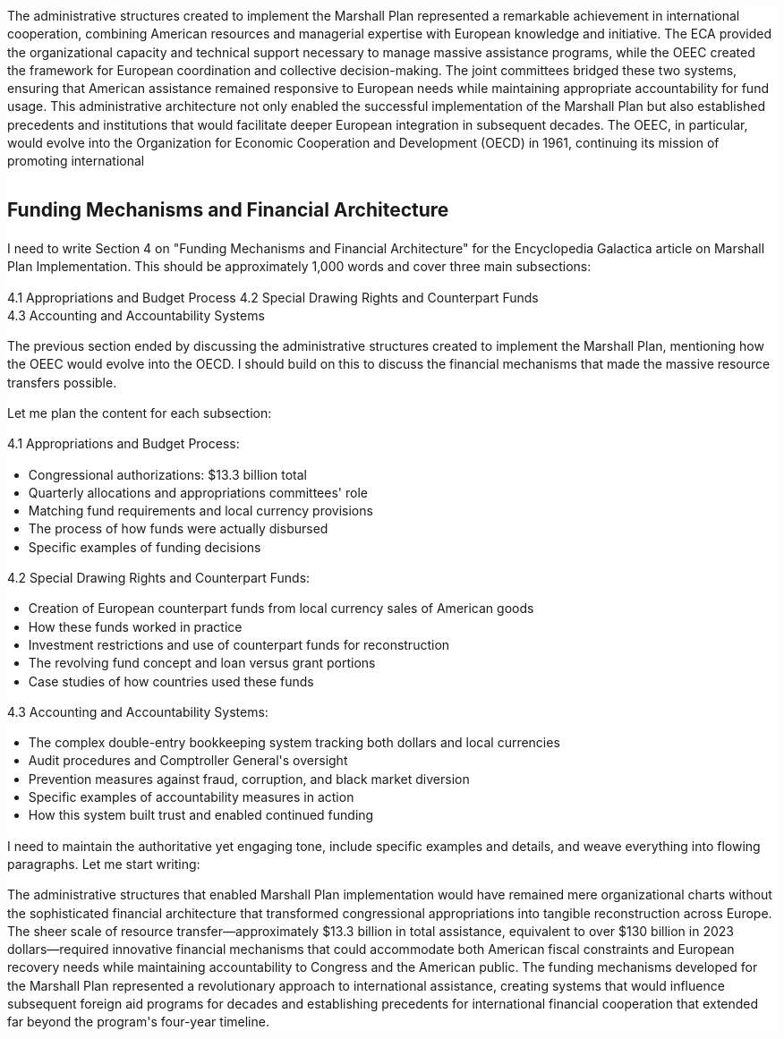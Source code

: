 The administrative structures created to implement the Marshall Plan represented a remarkable achievement in international cooperation, combining American resources and managerial expertise with European knowledge and initiative. The ECA provided the organizational capacity and technical support necessary to manage massive assistance programs, while the OEEC created the framework for European coordination and collective decision-making. The joint committees bridged these two systems, ensuring that American assistance remained responsive to European needs while maintaining appropriate accountability for fund usage. This administrative architecture not only enabled the successful implementation of the Marshall Plan but also established precedents and institutions that would facilitate deeper European integration in subsequent decades. The OEEC, in particular, would evolve into the Organization for Economic Cooperation and Development (OECD) in 1961, continuing its mission of promoting international

## Funding Mechanisms and Financial Architecture

<think>I need to write Section 4 on "Funding Mechanisms and Financial Architecture" for the Encyclopedia Galactica article on Marshall Plan Implementation. This should be approximately 1,000 words and cover three main subsections:

4.1 Appropriations and Budget Process
4.2 Special Drawing Rights and Counterpart Funds  
4.3 Accounting and Accountability Systems

The previous section ended by discussing the administrative structures created to implement the Marshall Plan, mentioning how the OEEC would evolve into the OECD. I should build on this to discuss the financial mechanisms that made the massive resource transfers possible.

Let me plan the content for each subsection:

4.1 Appropriations and Budget Process:
- Congressional authorizations: $13.3 billion total
- Quarterly allocations and appropriations committees' role
- Matching fund requirements and local currency provisions
- The process of how funds were actually disbursed
- Specific examples of funding decisions

4.2 Special Drawing Rights and Counterpart Funds:
- Creation of European counterpart funds from local currency sales of American goods
- How these funds worked in practice
- Investment restrictions and use of counterpart funds for reconstruction
- The revolving fund concept and loan versus grant portions
- Case studies of how countries used these funds

4.3 Accounting and Accountability Systems:
- The complex double-entry bookkeeping system tracking both dollars and local currencies
- Audit procedures and Comptroller General's oversight
- Prevention measures against fraud, corruption, and black market diversion
- Specific examples of accountability measures in action
- How this system built trust and enabled continued funding

I need to maintain the authoritative yet engaging tone, include specific examples and details, and weave everything into flowing paragraphs. Let me start writing:

The administrative structures that enabled Marshall Plan implementation would have remained mere organizational charts without the sophisticated financial architecture that transformed congressional appropriations into tangible reconstruction across Europe. The sheer scale of resource transfer—approximately $13.3 billion in total assistance, equivalent to over $130 billion in 2023 dollars—required innovative financial mechanisms that could accommodate both American fiscal constraints and European recovery needs while maintaining accountability to Congress and the American public. The funding mechanisms developed for the Marshall Plan represented a revolutionary approach to international assistance, creating systems that would influence subsequent foreign aid programs for decades and establishing precedents for international financial cooperation that extended far beyond the program's four-year timeline.
